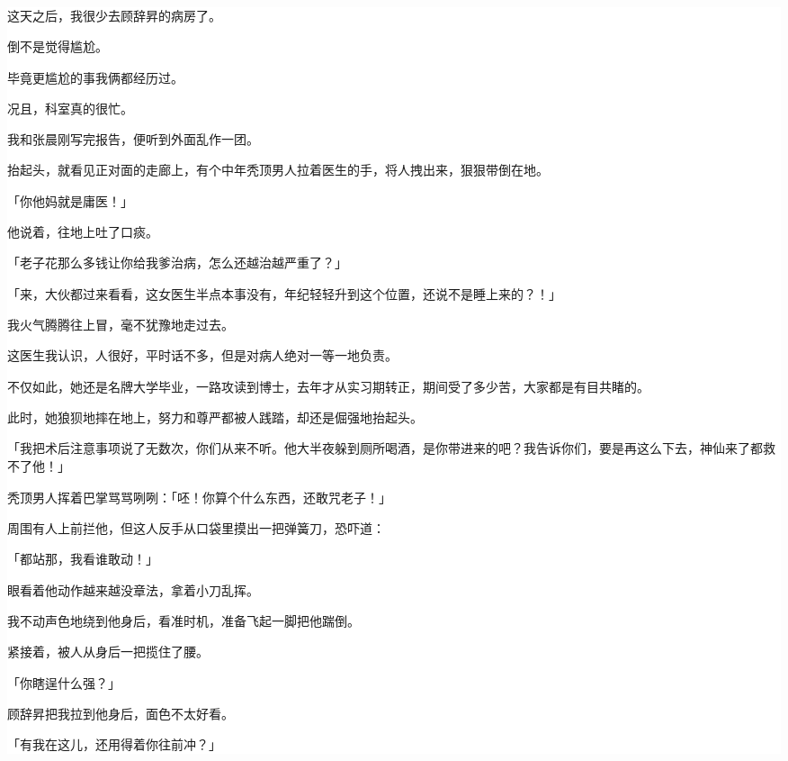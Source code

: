 
这天之后，我很少去顾辞昇的病房了。


倒不是觉得尴尬。


毕竟更尴尬的事我俩都经历过。


况且，科室真的很忙。


我和张晨刚写完报告，便听到外面乱作一团。


抬起头，就看见正对面的走廊上，有个中年秃顶男人拉着医生的手，将人拽出来，狠狠带倒在地。


「你他妈就是庸医！」


他说着，往地上吐了口痰。


「老子花那么多钱让你给我爹治病，怎么还越治越严重了？」


「来，大伙都过来看看，这女医生半点本事没有，年纪轻轻升到这个位置，还说不是睡上来的？！」


我火气腾腾往上冒，毫不犹豫地走过去。


这医生我认识，人很好，平时话不多，但是对病人绝对一等一地负责。


不仅如此，她还是名牌大学毕业，一路攻读到博士，去年才从实习期转正，期间受了多少苦，大家都是有目共睹的。


此时，她狼狈地摔在地上，努力和尊严都被人践踏，却还是倔强地抬起头。


「我把术后注意事项说了无数次，你们从来不听。他大半夜躲到厕所喝酒，是你带进来的吧？我告诉你们，要是再这么下去，神仙来了都救不了他！」


秃顶男人挥着巴掌骂骂咧咧：「呸！你算个什么东西，还敢咒老子！」


周围有人上前拦他，但这人反手从口袋里摸出一把弹簧刀，恐吓道：


「都站那，我看谁敢动！」


眼看着他动作越来越没章法，拿着小刀乱挥。


我不动声色地绕到他身后，看准时机，准备飞起一脚把他踹倒。


紧接着，被人从身后一把揽住了腰。


「你瞎逞什么强？」


顾辞昇把我拉到他身后，面色不太好看。


「有我在这儿，还用得着你往前冲？」

